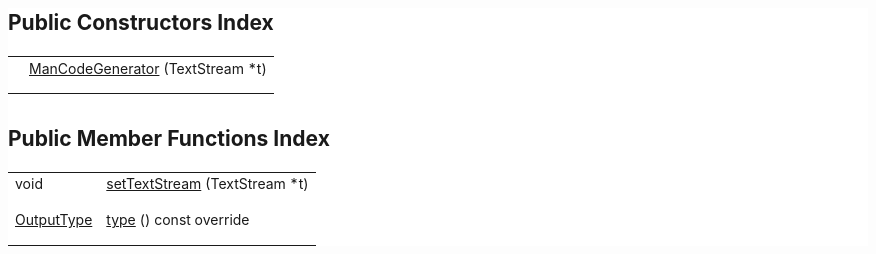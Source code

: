 </table>

## Public Constructors Index

<table class="doxyMembersIndex">

<tr class="doxyMemberIndexItem">
<td class="doxyMemberIndexItemType" align="left" valign="top"></td>
<td class="doxyMemberIndexItemName" align="left" valign="top"><a href="#a4b10801244ea44220b104a23d5a30a55">ManCodeGenerator</a> (TextStream *t)</td>
</tr>
<tr class="doxyMemberIndexDescription">
<td class="doxyMemberIndexDescriptionLeft"></td>
<td class="doxyMemberIndexDescriptionRight">
</td>
</tr>
<tr class="doxyMemberIndexSeparator">
<td class="doxyMemberIndexSeparator" colspan="2"></td>
</tr>

</table>

## Public Member Functions Index

<table class="doxyMembersIndex">

<tr class="doxyMemberIndexItem">
<td class="doxyMemberIndexItemType" align="left" valign="top">void</td>
<td class="doxyMemberIndexItemName" align="left" valign="top"><a href="#ac7bef4888be0f970adfe7b2f436b3510">setTextStream</a> (TextStream *t)</td>
</tr>
<tr class="doxyMemberIndexDescription">
<td class="doxyMemberIndexDescriptionLeft"></td>
<td class="doxyMemberIndexDescriptionRight">
</td>
</tr>
<tr class="doxyMemberIndexSeparator">
<td class="doxyMemberIndexSeparator" colspan="2"></td>
</tr>

<tr class="doxyMemberIndexItem">
<td class="doxyMemberIndexItemType" align="left" valign="top"><a href="/web-doxygen/docs/api/files/src/outputgen-h/#a4e0517338e6c4a31a2addafc06d4f3a3">OutputType</a></td>
<td class="doxyMemberIndexItemName" align="left" valign="top"><a href="#aad20ba3a09960753ff118471692a8ebd">type</a> () const override</td>
</tr>
<tr class="doxyMemberIndexDescription">
<td class="doxyMemberIndexDescriptionLeft"></td>
<td class="doxyMemberIndexDescriptionRight">
</td>
</tr>
<tr class="doxyMemberIndexSeparator">
<td class="doxyMemberIndexSeparator" colspan="2"></td>
</tr>
